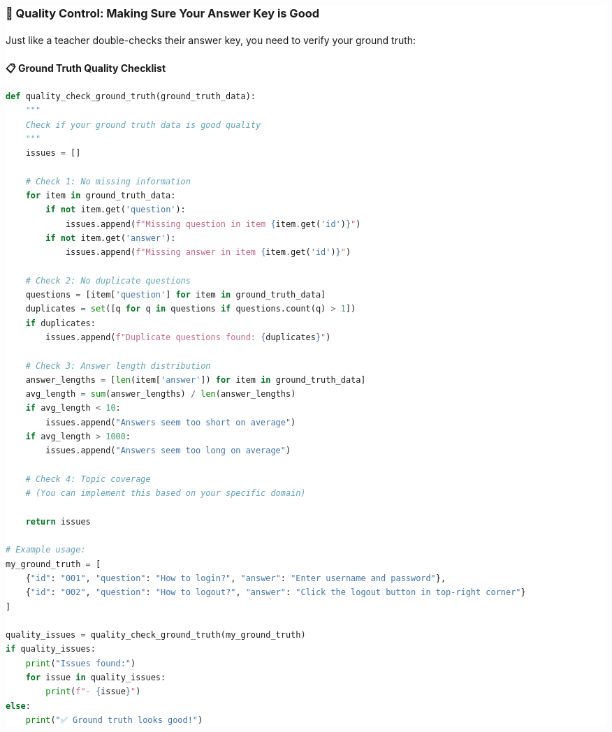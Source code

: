 ### 🧪 Quality Control: Making Sure Your Answer Key is Good

Just like a teacher double-checks their answer key, you need to verify your ground truth:

#### 📋 Ground Truth Quality Checklist

```python
def quality_check_ground_truth(ground_truth_data):
    """
    Check if your ground truth data is good quality
    """
    issues = []
    
    # Check 1: No missing information
    for item in ground_truth_data:
        if not item.get('question'):
            issues.append(f"Missing question in item {item.get('id')}")
        if not item.get('answer'):
            issues.append(f"Missing answer in item {item.get('id')}")
    
    # Check 2: No duplicate questions
    questions = [item['question'] for item in ground_truth_data]
    duplicates = set([q for q in questions if questions.count(q) > 1])
    if duplicates:
        issues.append(f"Duplicate questions found: {duplicates}")
    
    # Check 3: Answer length distribution
    answer_lengths = [len(item['answer']) for item in ground_truth_data]
    avg_length = sum(answer_lengths) / len(answer_lengths)
    if avg_length < 10:
        issues.append("Answers seem too short on average")
    if avg_length > 1000:
        issues.append("Answers seem too long on average")
    
    # Check 4: Topic coverage
    # (You can implement this based on your specific domain)
    
    return issues

# Example usage:
my_ground_truth = [
    {"id": "001", "question": "How to login?", "answer": "Enter username and password"},
    {"id": "002", "question": "How to logout?", "answer": "Click the logout button in top-right corner"}
]

quality_issues = quality_check_ground_truth(my_ground_truth)
if quality_issues:
    print("Issues found:")
    for issue in quality_issues:
        print(f"- {issue}")
else:
    print("✅ Ground truth looks good!")
```
